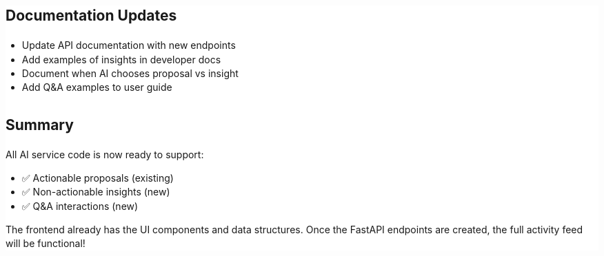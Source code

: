 ## Documentation Updates

- Update API documentation with new endpoints
- Add examples of insights in developer docs
- Document when AI chooses proposal vs insight
- Add Q&A examples to user guide

## Summary

All AI service code is now ready to support:
- ✅ Actionable proposals (existing)
- ✅ Non-actionable insights (new)
- ✅ Q&A interactions (new)

The frontend already has the UI components and data structures. Once the FastAPI endpoints are created, the full activity feed will be functional!

